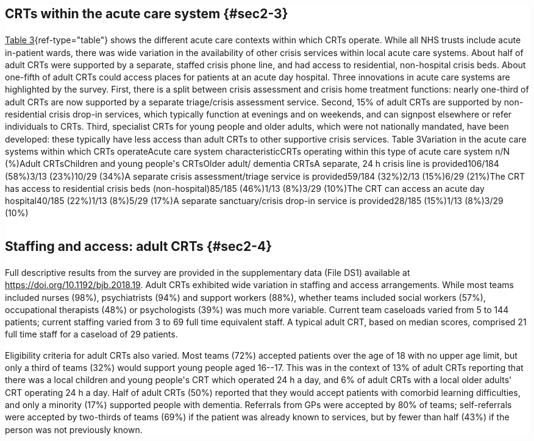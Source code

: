 ## CRTs within the acute care system {#sec2-3}

[Table 3](#tab03){ref-type="table"} shows the different acute care
contexts within which CRTs operate. While all NHS trusts include acute
in-patient wards, there was wide variation in the availability of other
crisis services within local acute care systems. About half of adult
CRTs were supported by a separate, staffed crisis phone line, and had
access to residential, non-hospital crisis beds. About one-fifth of
adult CRTs could access places for patients at an acute day hospital.
Three innovations in acute care systems are highlighted by the survey.
First, there is a split between crisis assessment and crisis home
treatment functions: nearly one-third of adult CRTs are now supported by
a separate triage/crisis assessment service. Second, 15% of adult CRTs
are supported by non-residential crisis drop-in services, which
typically function at evenings and on weekends, and can signpost
elsewhere or refer individuals to CRTs. Third, specialist CRTs for young
people and older adults, which were not nationally mandated, have been
developed: these typically have less access than adult CRTs to other
supportive crisis services. Table 3Variation in the acute care systems
within which CRTs operateAcute care system characteristicCRTs operating
within this type of acute care system n/N (%)Adult CRTsChildren and
young people\'s CRTsOlder adult/ dementia CRTsA separate, 24 h crisis
line is provided106/184 (58%)3/13 (23%)10/29 (34%)A separate crisis
assessment/triage service is provided59/184 (32%)2/13 (15%)6/29 (21%)The
CRT has access to residential crisis beds (non-hospital)85/185 (46%)1/13
(8%)3/29 (10%)The CRT can access an acute day hospital40/185 (22%)1/13
(8%)5/29 (17%)A separate sanctuary/crisis drop-in service is
provided28/185 (15%)1/13 (8%)3/29 (10%)

## Staffing and access: adult CRTs {#sec2-4}

Full descriptive results from the survey are provided in the
supplementary data (File DS1) available at
<https://doi.org/10.1192/bjb.2018.19>. Adult CRTs exhibited wide
variation in staffing and access arrangements. While most teams included
nurses (98%), psychiatrists (94%) and support workers (88%), whether
teams included social workers (57%), occupational therapists (48%) or
psychologists (39%) was much more variable. Current team caseloads
varied from 5 to 144 patients; current staffing varied from 3 to 69 full
time equivalent staff. A typical adult CRT, based on median scores,
comprised 21 full time staff for a caseload of 29 patients.

Eligibility criteria for adult CRTs also varied. Most teams (72%)
accepted patients over the age of 18 with no upper age limit, but only a
third of teams (32%) would support young people aged 16--17. This was in
the context of 13% of adult CRTs reporting that there was a local
children and young people\'s CRT which operated 24 h a day, and 6% of
adult CRTs with a local older adults\' CRT operating 24 h a day. Half of
adult CRTs (50%) reported that they would accept patients with comorbid
learning difficulties, and only a minority (17%) supported people with
dementia. Referrals from GPs were accepted by 80% of teams;
self-referrals were accepted by two-thirds of teams (69%) if the patient
was already known to services, but by fewer than half (43%) if the
person was not previously known.
